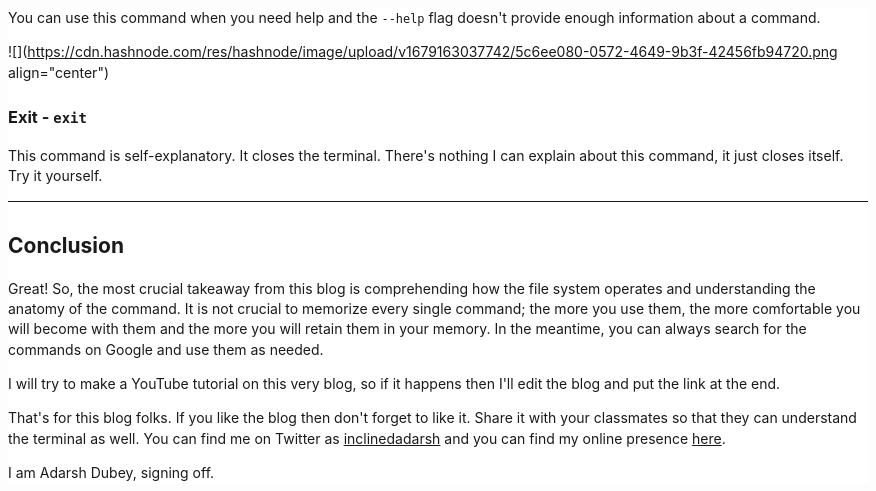You can use this command when you need help and the `--help` flag doesn't provide enough information about a command.

![](https://cdn.hashnode.com/res/hashnode/image/upload/v1679163037742/5c6ee080-0572-4649-9b3f-42456fb94720.png align="center")

### Exit - `exit`

This command is self-explanatory. It closes the terminal. There's nothing I can explain about this command, it just closes itself. Try it yourself.

---

## Conclusion

Great! So, the most crucial takeaway from this blog is comprehending how the file system operates and understanding the anatomy of the command. It is not crucial to memorize every single command; the more you use them, the more comfortable you will become with them and the more you will retain them in your memory. In the meantime, you can always search for the commands on Google and use them as needed.

I will try to make a YouTube tutorial on this very blog, so if it happens then I'll edit the blog and put the link at the end.

That's for this blog folks. If you like the blog then don't forget to like it. Share it with your classmates so that they can understand the terminal as well. You can find me on Twitter as [inclinedadarsh](https://twitter.com/inclinedadarsh) and you can find my online presence [here](https://bio.link/inclinedadarsh).

I am Adarsh Dubey, signing off.